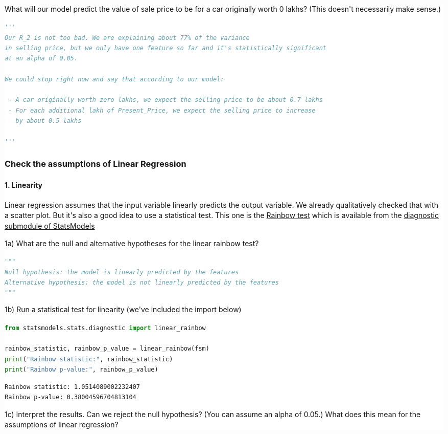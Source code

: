 What will our model predict the value of sale price to be for a car originally worth 0 lakhs? (This doesn't necessarily make sense.)


```python
'''
Our R_2 is not too bad. We are explaining about 77% of the variance
in selling price, but we only have one feature so far and it's statistically significant
at an alpha of 0.05.

We could stop right now and say that according to our model:

 - A car originally worth zero lakhs, we expect the selling price to be about 0.7 lakhs
 - For each additional lakh of Present_Price, we expect the selling price to increase
   by about 0.5 lakhs
 
'''
```

### Check the assumptions of Linear Regression

#### 1. Linearity

Linear regression assumes that the input variable linearly predicts the output variable.  We already qualitatively checked that with a scatter plot.  But it's also a good idea to use a statistical test.  This one is the [Rainbow test](https://www.tandfonline.com/doi/abs/10.1080/03610928208828423) which is available from the [diagnostic submodule of StatsModels](https://www.statsmodels.org/stable/generated/statsmodels.stats.diagnostic.linear_rainbow.html#statsmodels.stats.diagnostic.linear_rainbow)

1a) What are the null and alternative hypotheses for the linear rainbow test?


```python
"""
Null hypothesis: the model is linearly predicted by the features
Alternative hypothesis: the model is not linearly predicted by the features
"""
```

1b) Run a statistical test for linearity (we've included the import below)


```python
from statsmodels.stats.diagnostic import linear_rainbow

rainbow_statistic, rainbow_p_value = linear_rainbow(fsm)
print("Rainbow statistic:", rainbow_statistic)
print("Rainbow p-value:", rainbow_p_value)
```

    Rainbow statistic: 1.0514089002232407
    Rainbow p-value: 0.38004596704813104


1c) Interpret the results. Can we reject the null hypothesis? (You can assume an alpha of 0.05.) What does this mean for the assumptions of linear regression?
